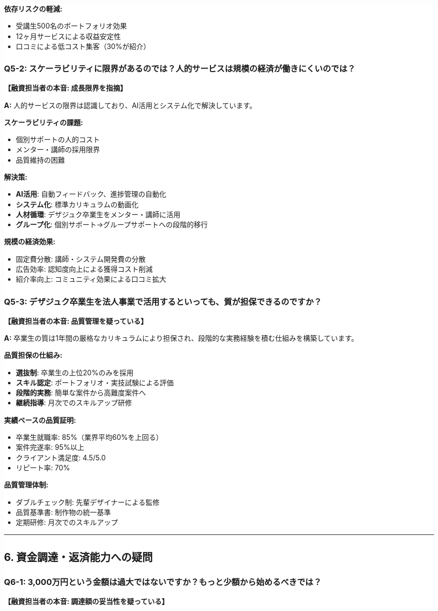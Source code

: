 **依存リスクの軽減:**
- 受講生500名のポートフォリオ効果
- 12ヶ月サービスによる収益安定性
- 口コミによる低コスト集客（30%が紹介）

### Q5-2: スケーラビリティに限界があるのでは？人的サービスは規模の経済が働きにくいのでは？
**【融資担当者の本音: 成長限界を指摘】**

**A:** 人的サービスの限界は認識しており、AI活用とシステム化で解決しています。

**スケーラビリティの課題:**
- 個別サポートの人的コスト
- メンター・講師の採用限界
- 品質維持の困難

**解決策:**
- **AI活用**: 自動フィードバック、進捗管理の自動化
- **システム化**: 標準カリキュラムの動画化
- **人材循環**: デザジュク卒業生をメンター・講師に活用
- **グループ化**: 個別サポート→グループサポートへの段階的移行

**規模の経済効果:**
- 固定費分散: 講師・システム開発費の分散
- 広告効率: 認知度向上による獲得コスト削減
- 紹介率向上: コミュニティ効果による口コミ拡大

### Q5-3: デザジュク卒業生を法人事業で活用するといっても、質が担保できるのですか？
**【融資担当者の本音: 品質管理を疑っている】**

**A:** 卒業生の質は1年間の厳格なカリキュラムにより担保され、段階的な実務経験を積む仕組みを構築しています。

**品質担保の仕組み:**
- **選抜制**: 卒業生の上位20%のみを採用
- **スキル認定**: ポートフォリオ・実技試験による評価
- **段階的実務**: 簡単な案件から高難度案件へ
- **継続指導**: 月次でのスキルアップ研修

**実績ベースの品質証明:**
- 卒業生就職率: 85%（業界平均60%を上回る）
- 案件完遂率: 95%以上
- クライアント満足度: 4.5/5.0
- リピート率: 70%

**品質管理体制:**
- ダブルチェック制: 先輩デザイナーによる監修
- 品質基準書: 制作物の統一基準
- 定期研修: 月次でのスキルアップ

---

## 6. 資金調達・返済能力への疑問

### Q6-1: 3,000万円という金額は過大ではないですか？もっと少額から始めるべきでは？
**【融資担当者の本音: 調達額の妥当性を疑っている】**
